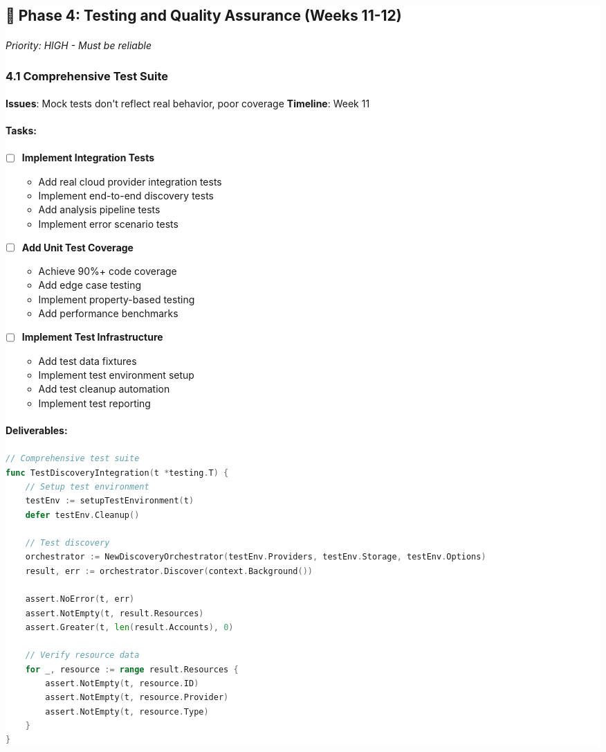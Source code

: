 
## **🧪 Phase 4: Testing and Quality Assurance (Weeks 11-12)**
*Priority: HIGH - Must be reliable*

### **4.1 Comprehensive Test Suite**
**Issues**: Mock tests don't reflect real behavior, poor coverage
**Timeline**: Week 11

#### **Tasks**:
- [ ] **Implement Integration Tests**
  - Add real cloud provider integration tests
  - Implement end-to-end discovery tests
  - Add analysis pipeline tests
  - Implement error scenario tests

- [ ] **Add Unit Test Coverage**
  - Achieve 90%+ code coverage
  - Add edge case testing
  - Implement property-based testing
  - Add performance benchmarks

- [ ] **Implement Test Infrastructure**
  - Add test data fixtures
  - Implement test environment setup
  - Add test cleanup automation
  - Implement test reporting

#### **Deliverables**:
```go
// Comprehensive test suite
func TestDiscoveryIntegration(t *testing.T) {
    // Setup test environment
    testEnv := setupTestEnvironment(t)
    defer testEnv.Cleanup()
    
    // Test discovery
    orchestrator := NewDiscoveryOrchestrator(testEnv.Providers, testEnv.Storage, testEnv.Options)
    result, err := orchestrator.Discover(context.Background())
    
    assert.NoError(t, err)
    assert.NotEmpty(t, result.Resources)
    assert.Greater(t, len(result.Accounts), 0)
    
    // Verify resource data
    for _, resource := range result.Resources {
        assert.NotEmpty(t, resource.ID)
        assert.NotEmpty(t, resource.Provider)
        assert.NotEmpty(t, resource.Type)
    }
}
```
